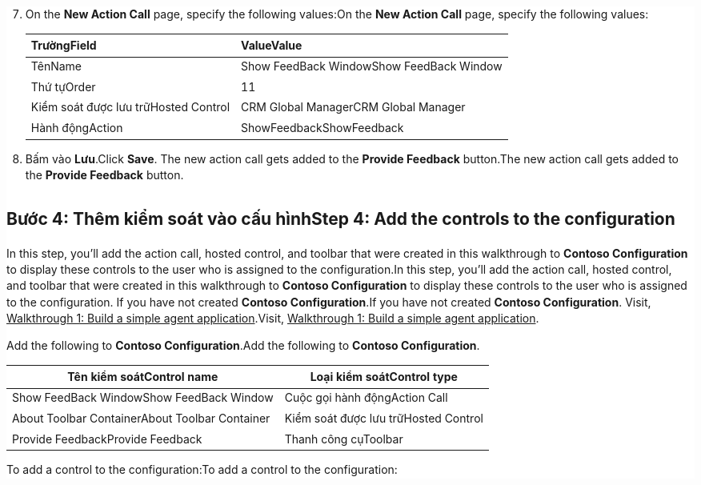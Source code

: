 7. <span data-ttu-id="94216-172">On the **New Action Call** page, specify the following values:</span><span class="sxs-lookup"><span data-stu-id="94216-172">On the **New Action Call** page, specify the following values:</span></span>

    |<span data-ttu-id="94216-173">Trường</span><span class="sxs-lookup"><span data-stu-id="94216-173">Field</span></span>|<span data-ttu-id="94216-174">Value</span><span class="sxs-lookup"><span data-stu-id="94216-174">Value</span></span>|  
    |-----------|-----------|  
    |<span data-ttu-id="94216-175">Tên</span><span class="sxs-lookup"><span data-stu-id="94216-175">Name</span></span>|<span data-ttu-id="94216-176">Show FeedBack Window</span><span class="sxs-lookup"><span data-stu-id="94216-176">Show FeedBack Window</span></span>|  
    |<span data-ttu-id="94216-177">Thứ tự</span><span class="sxs-lookup"><span data-stu-id="94216-177">Order</span></span>|<span data-ttu-id="94216-178">1</span><span class="sxs-lookup"><span data-stu-id="94216-178">1</span></span>|  
    |<span data-ttu-id="94216-179">Kiểm soát được lưu trữ</span><span class="sxs-lookup"><span data-stu-id="94216-179">Hosted Control</span></span>|<span data-ttu-id="94216-180">CRM Global Manager</span><span class="sxs-lookup"><span data-stu-id="94216-180">CRM Global Manager</span></span>|  
    |<span data-ttu-id="94216-181">Hành động</span><span class="sxs-lookup"><span data-stu-id="94216-181">Action</span></span>|<span data-ttu-id="94216-182">ShowFeedback</span><span class="sxs-lookup"><span data-stu-id="94216-182">ShowFeedback</span></span>|

8. <span data-ttu-id="94216-183">Bấm vào **Lưu**.</span><span class="sxs-lookup"><span data-stu-id="94216-183">Click **Save**.</span></span> <span data-ttu-id="94216-184">The new action call gets added to the **Provide Feedback** button.</span><span class="sxs-lookup"><span data-stu-id="94216-184">The new action call gets added to the **Provide Feedback** button.</span></span>

<a name="Step4"></a>   
## <a name="step-4-add-the-controls-to-the-configuration"></a><span data-ttu-id="94216-185">Bước 4: Thêm kiểm soát vào cấu hình</span><span class="sxs-lookup"><span data-stu-id="94216-185">Step 4: Add the controls to the configuration</span></span>  
 <span data-ttu-id="94216-186">In this step, you’ll add the action call, hosted control, and toolbar that were created in this walkthrough to **Contoso Configuration** to display these controls to the user who is assigned to the configuration.</span><span class="sxs-lookup"><span data-stu-id="94216-186">In this step, you’ll add the action call, hosted control, and toolbar that were created in this walkthrough to **Contoso Configuration** to display these controls to the user who is assigned to the configuration.</span></span> <span data-ttu-id="94216-187">If you have not created **Contoso Configuration**.</span><span class="sxs-lookup"><span data-stu-id="94216-187">If you have not created **Contoso Configuration**.</span></span> <span data-ttu-id="94216-188">Visit, [Walkthrough 1: Build a simple agent application](../../unified-service-desk/walkthrough-1-build-a-simple-agent-application.md).</span><span class="sxs-lookup"><span data-stu-id="94216-188">Visit, [Walkthrough 1: Build a simple agent application](../../unified-service-desk/walkthrough-1-build-a-simple-agent-application.md).</span></span>

 <span data-ttu-id="94216-189">Add the following to **Contoso Configuration**.</span><span class="sxs-lookup"><span data-stu-id="94216-189">Add the following to **Contoso Configuration**.</span></span>

|<span data-ttu-id="94216-190">Tên kiểm soát</span><span class="sxs-lookup"><span data-stu-id="94216-190">Control name</span></span>|<span data-ttu-id="94216-191">Loại kiểm soát</span><span class="sxs-lookup"><span data-stu-id="94216-191">Control type</span></span>|  
|------------------|------------------|  
|<span data-ttu-id="94216-192">Show FeedBack Window</span><span class="sxs-lookup"><span data-stu-id="94216-192">Show FeedBack Window</span></span>|<span data-ttu-id="94216-193">Cuộc gọi hành động</span><span class="sxs-lookup"><span data-stu-id="94216-193">Action Call</span></span>| 
|<span data-ttu-id="94216-194">About Toolbar Container</span><span class="sxs-lookup"><span data-stu-id="94216-194">About Toolbar Container</span></span>|<span data-ttu-id="94216-195">Kiểm soát được lưu trữ</span><span class="sxs-lookup"><span data-stu-id="94216-195">Hosted Control</span></span>| 
|<span data-ttu-id="94216-196">Provide Feedback</span><span class="sxs-lookup"><span data-stu-id="94216-196">Provide Feedback</span></span>|<span data-ttu-id="94216-197">Thanh công cụ</span><span class="sxs-lookup"><span data-stu-id="94216-197">Toolbar</span></span>|

 <span data-ttu-id="94216-198">To add a control to the configuration:</span><span class="sxs-lookup"><span data-stu-id="94216-198">To add a control to the configuration:</span></span>  
